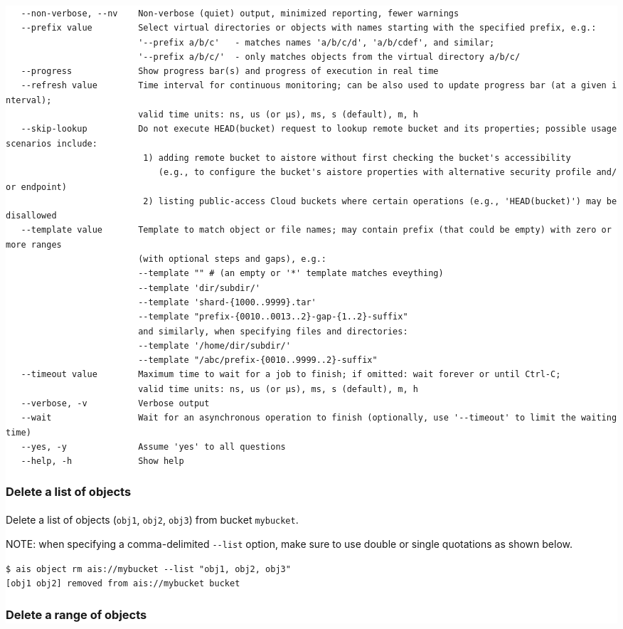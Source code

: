 ```console
   --non-verbose, --nv    Non-verbose (quiet) output, minimized reporting, fewer warnings
   --prefix value         Select virtual directories or objects with names starting with the specified prefix, e.g.:
                          '--prefix a/b/c'   - matches names 'a/b/c/d', 'a/b/cdef', and similar;
                          '--prefix a/b/c/'  - only matches objects from the virtual directory a/b/c/
   --progress             Show progress bar(s) and progress of execution in real time
   --refresh value        Time interval for continuous monitoring; can be also used to update progress bar (at a given interval);
                          valid time units: ns, us (or µs), ms, s (default), m, h
   --skip-lookup          Do not execute HEAD(bucket) request to lookup remote bucket and its properties; possible usage scenarios include:
                           1) adding remote bucket to aistore without first checking the bucket's accessibility
                              (e.g., to configure the bucket's aistore properties with alternative security profile and/or endpoint)
                           2) listing public-access Cloud buckets where certain operations (e.g., 'HEAD(bucket)') may be disallowed
   --template value       Template to match object or file names; may contain prefix (that could be empty) with zero or more ranges
                          (with optional steps and gaps), e.g.:
                          --template "" # (an empty or '*' template matches eveything)
                          --template 'dir/subdir/'
                          --template 'shard-{1000..9999}.tar'
                          --template "prefix-{0010..0013..2}-gap-{1..2}-suffix"
                          and similarly, when specifying files and directories:
                          --template '/home/dir/subdir/'
                          --template "/abc/prefix-{0010..9999..2}-suffix"
   --timeout value        Maximum time to wait for a job to finish; if omitted: wait forever or until Ctrl-C;
                          valid time units: ns, us (or µs), ms, s (default), m, h
   --verbose, -v          Verbose output
   --wait                 Wait for an asynchronous operation to finish (optionally, use '--timeout' to limit the waiting time)
   --yes, -y              Assume 'yes' to all questions
   --help, -h             Show help
```

### Delete a list of objects

Delete a list of objects (`obj1`, `obj2`, `obj3`) from bucket `mybucket`.

NOTE: when specifying a comma-delimited `--list` option, make sure to use double or single quotations as shown below.

```console
$ ais object rm ais://mybucket --list "obj1, obj2, obj3"
[obj1 obj2] removed from ais://mybucket bucket
```

### Delete a range of objects
